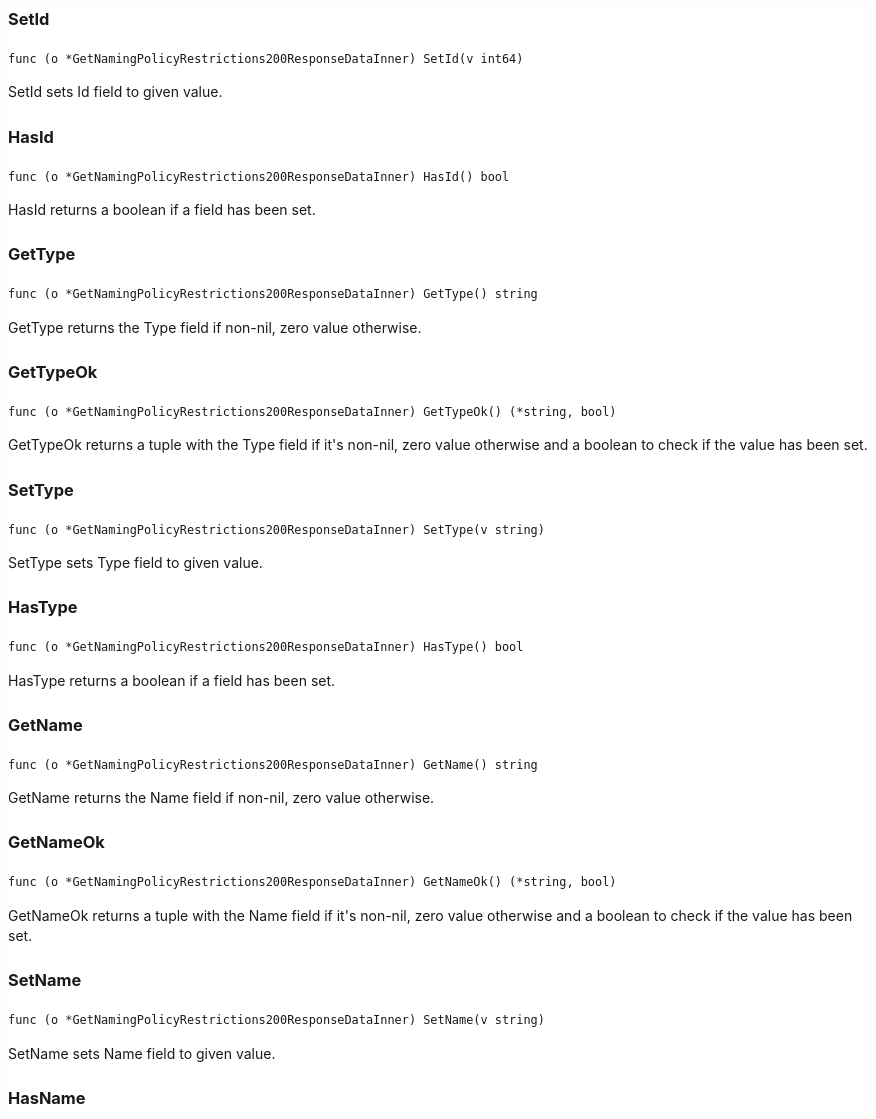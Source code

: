 ### SetId

`func (o *GetNamingPolicyRestrictions200ResponseDataInner) SetId(v int64)`

SetId sets Id field to given value.

### HasId

`func (o *GetNamingPolicyRestrictions200ResponseDataInner) HasId() bool`

HasId returns a boolean if a field has been set.

### GetType

`func (o *GetNamingPolicyRestrictions200ResponseDataInner) GetType() string`

GetType returns the Type field if non-nil, zero value otherwise.

### GetTypeOk

`func (o *GetNamingPolicyRestrictions200ResponseDataInner) GetTypeOk() (*string, bool)`

GetTypeOk returns a tuple with the Type field if it's non-nil, zero value otherwise
and a boolean to check if the value has been set.

### SetType

`func (o *GetNamingPolicyRestrictions200ResponseDataInner) SetType(v string)`

SetType sets Type field to given value.

### HasType

`func (o *GetNamingPolicyRestrictions200ResponseDataInner) HasType() bool`

HasType returns a boolean if a field has been set.

### GetName

`func (o *GetNamingPolicyRestrictions200ResponseDataInner) GetName() string`

GetName returns the Name field if non-nil, zero value otherwise.

### GetNameOk

`func (o *GetNamingPolicyRestrictions200ResponseDataInner) GetNameOk() (*string, bool)`

GetNameOk returns a tuple with the Name field if it's non-nil, zero value otherwise
and a boolean to check if the value has been set.

### SetName

`func (o *GetNamingPolicyRestrictions200ResponseDataInner) SetName(v string)`

SetName sets Name field to given value.

### HasName
